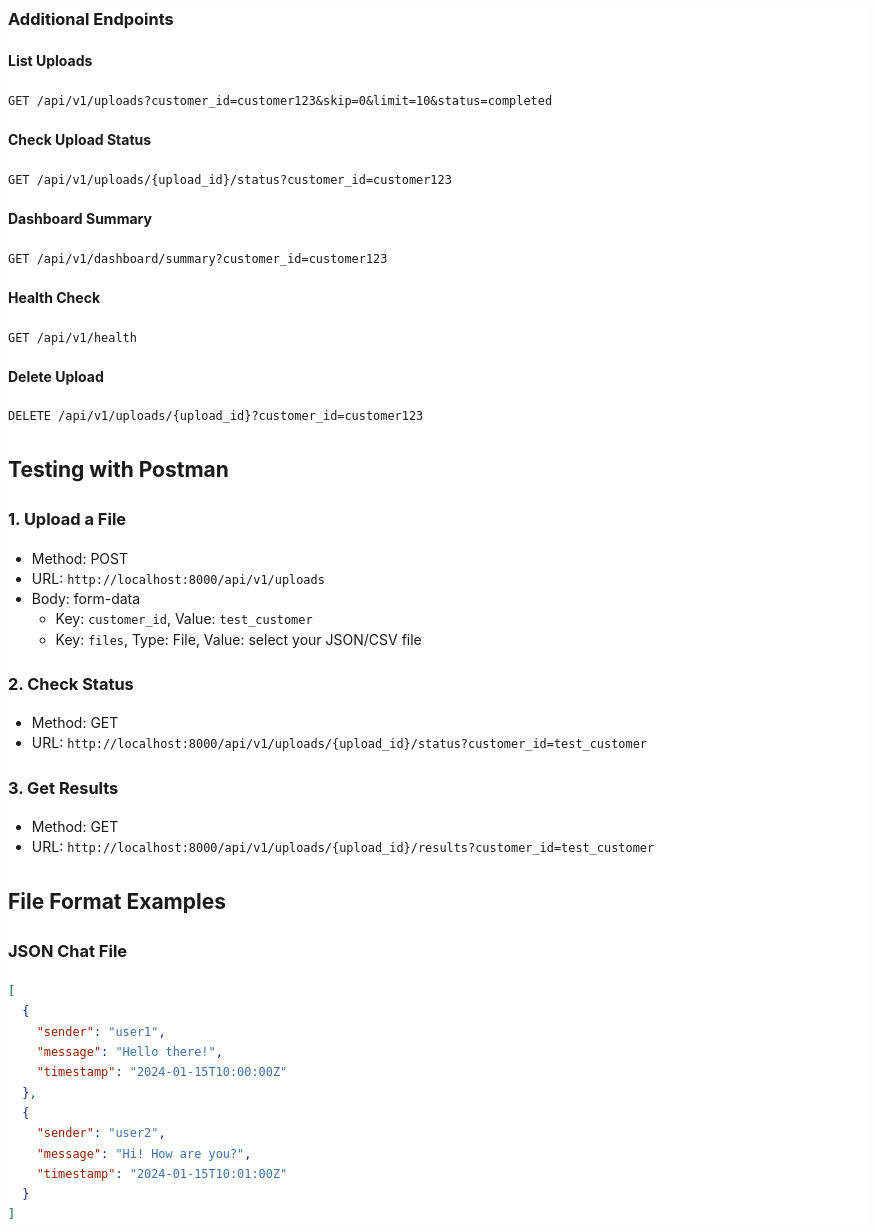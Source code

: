 ### Additional Endpoints

#### List Uploads
```http
GET /api/v1/uploads?customer_id=customer123&skip=0&limit=10&status=completed
```

#### Check Upload Status
```http
GET /api/v1/uploads/{upload_id}/status?customer_id=customer123
```

#### Dashboard Summary
```http
GET /api/v1/dashboard/summary?customer_id=customer123
```

#### Health Check
```http
GET /api/v1/health
```

#### Delete Upload
```http
DELETE /api/v1/uploads/{upload_id}?customer_id=customer123
```

## Testing with Postman

### 1. Upload a File
- Method: POST
- URL: `http://localhost:8000/api/v1/uploads`
- Body: form-data
  - Key: `customer_id`, Value: `test_customer`
  - Key: `files`, Type: File, Value: select your JSON/CSV file

### 2. Check Status
- Method: GET
- URL: `http://localhost:8000/api/v1/uploads/{upload_id}/status?customer_id=test_customer`

### 3. Get Results
- Method: GET
- URL: `http://localhost:8000/api/v1/uploads/{upload_id}/results?customer_id=test_customer`

## File Format Examples

### JSON Chat File
```json
[
  {
    "sender": "user1",
    "message": "Hello there!",
    "timestamp": "2024-01-15T10:00:00Z"
  },
  {
    "sender": "user2", 
    "message": "Hi! How are you?",
    "timestamp": "2024-01-15T10:01:00Z"
  }
]
```

